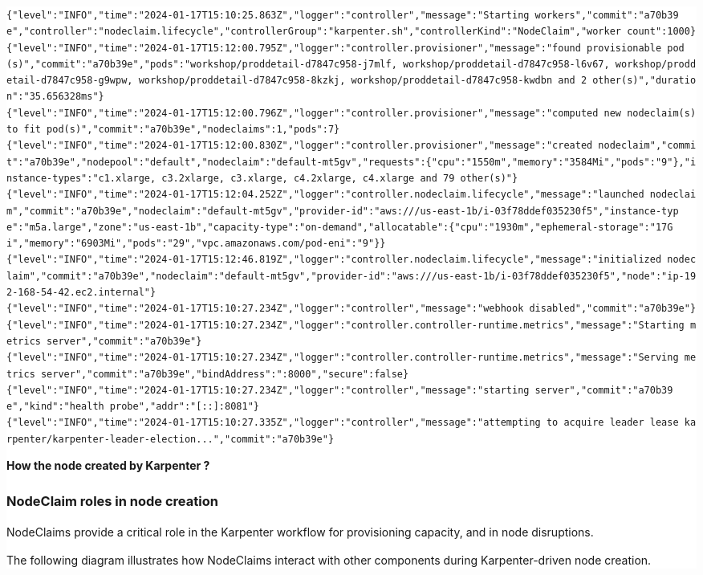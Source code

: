 ```console
{"level":"INFO","time":"2024-01-17T15:10:25.863Z","logger":"controller","message":"Starting workers","commit":"a70b39e","controller":"nodeclaim.lifecycle","controllerGroup":"karpenter.sh","controllerKind":"NodeClaim","worker count":1000}
{"level":"INFO","time":"2024-01-17T15:12:00.795Z","logger":"controller.provisioner","message":"found provisionable pod(s)","commit":"a70b39e","pods":"workshop/proddetail-d7847c958-j7mlf, workshop/proddetail-d7847c958-l6v67, workshop/proddetail-d7847c958-g9wpw, workshop/proddetail-d7847c958-8kzkj, workshop/proddetail-d7847c958-kwdbn and 2 other(s)","duration":"35.656328ms"}
{"level":"INFO","time":"2024-01-17T15:12:00.796Z","logger":"controller.provisioner","message":"computed new nodeclaim(s) to fit pod(s)","commit":"a70b39e","nodeclaims":1,"pods":7}
{"level":"INFO","time":"2024-01-17T15:12:00.830Z","logger":"controller.provisioner","message":"created nodeclaim","commit":"a70b39e","nodepool":"default","nodeclaim":"default-mt5gv","requests":{"cpu":"1550m","memory":"3584Mi","pods":"9"},"instance-types":"c1.xlarge, c3.2xlarge, c3.xlarge, c4.2xlarge, c4.xlarge and 79 other(s)"}
{"level":"INFO","time":"2024-01-17T15:12:04.252Z","logger":"controller.nodeclaim.lifecycle","message":"launched nodeclaim","commit":"a70b39e","nodeclaim":"default-mt5gv","provider-id":"aws:///us-east-1b/i-03f78ddef035230f5","instance-type":"m5a.large","zone":"us-east-1b","capacity-type":"on-demand","allocatable":{"cpu":"1930m","ephemeral-storage":"17Gi","memory":"6903Mi","pods":"29","vpc.amazonaws.com/pod-eni":"9"}}
{"level":"INFO","time":"2024-01-17T15:12:46.819Z","logger":"controller.nodeclaim.lifecycle","message":"initialized nodeclaim","commit":"a70b39e","nodeclaim":"default-mt5gv","provider-id":"aws:///us-east-1b/i-03f78ddef035230f5","node":"ip-192-168-54-42.ec2.internal"}
{"level":"INFO","time":"2024-01-17T15:10:27.234Z","logger":"controller","message":"webhook disabled","commit":"a70b39e"}
{"level":"INFO","time":"2024-01-17T15:10:27.234Z","logger":"controller.controller-runtime.metrics","message":"Starting metrics server","commit":"a70b39e"}
{"level":"INFO","time":"2024-01-17T15:10:27.234Z","logger":"controller.controller-runtime.metrics","message":"Serving metrics server","commit":"a70b39e","bindAddress":":8000","secure":false}
{"level":"INFO","time":"2024-01-17T15:10:27.234Z","logger":"controller","message":"starting server","commit":"a70b39e","kind":"health probe","addr":"[::]:8081"}
{"level":"INFO","time":"2024-01-17T15:10:27.335Z","logger":"controller","message":"attempting to acquire leader lease karpenter/karpenter-leader-election...","commit":"a70b39e"}
```

**How the node created by Karpenter ?**

### NodeClaim roles in node creation

NodeClaims provide a critical role in the Karpenter workflow for provisioning capacity, and in node disruptions.

The following diagram illustrates how NodeClaims interact with other components during Karpenter-driven node creation.
